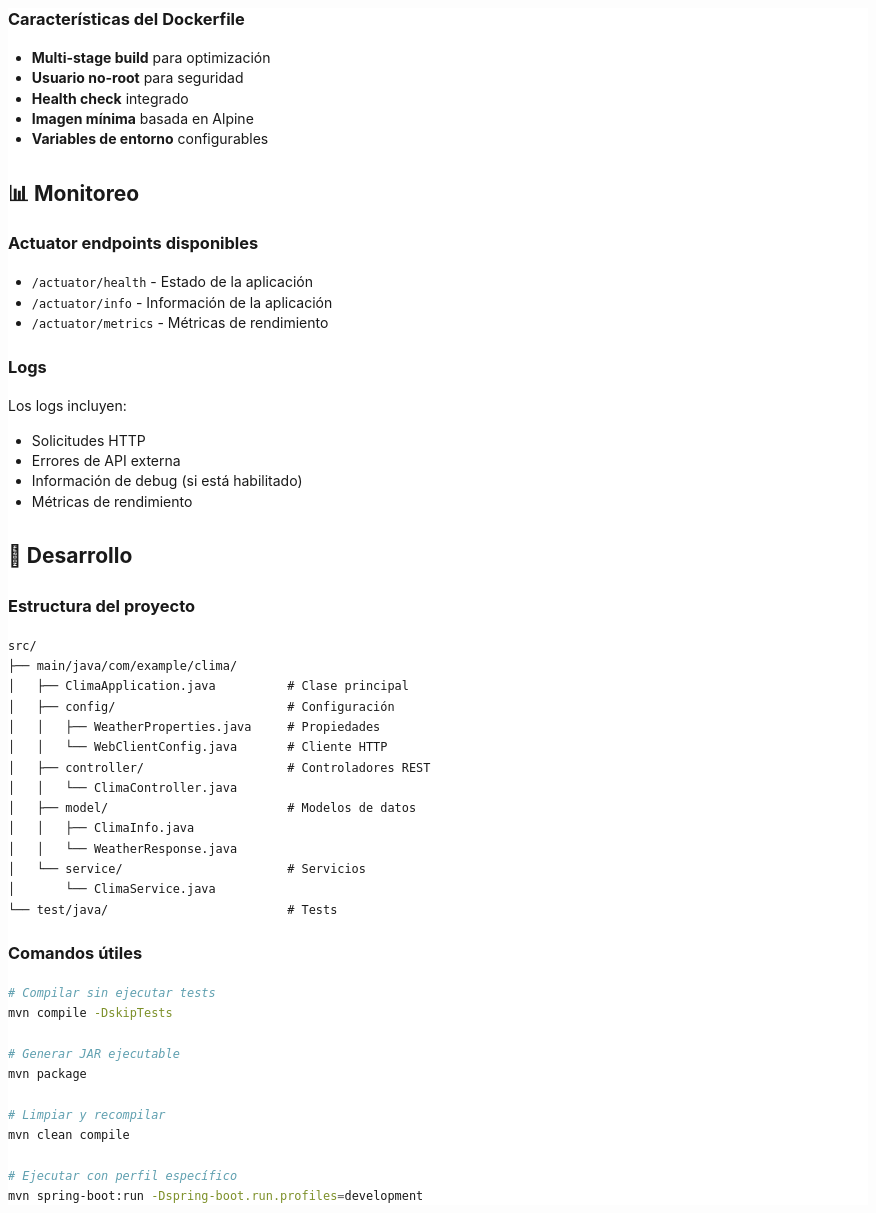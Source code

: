 ### Características del Dockerfile

- **Multi-stage build** para optimización
- **Usuario no-root** para seguridad
- **Health check** integrado
- **Imagen mínima** basada en Alpine
- **Variables de entorno** configurables

## 📊 Monitoreo

### Actuator endpoints disponibles

- `/actuator/health` - Estado de la aplicación
- `/actuator/info` - Información de la aplicación
- `/actuator/metrics` - Métricas de rendimiento

### Logs

Los logs incluyen:
- Solicitudes HTTP
- Errores de API externa
- Información de debug (si está habilitado)
- Métricas de rendimiento

## 🔧 Desarrollo

### Estructura del proyecto

```
src/
├── main/java/com/example/clima/
│   ├── ClimaApplication.java          # Clase principal
│   ├── config/                        # Configuración
│   │   ├── WeatherProperties.java     # Propiedades
│   │   └── WebClientConfig.java       # Cliente HTTP
│   ├── controller/                    # Controladores REST
│   │   └── ClimaController.java
│   ├── model/                         # Modelos de datos
│   │   ├── ClimaInfo.java
│   │   └── WeatherResponse.java
│   └── service/                       # Servicios
│       └── ClimaService.java
└── test/java/                         # Tests
```

### Comandos útiles

```bash
# Compilar sin ejecutar tests
mvn compile -DskipTests

# Generar JAR ejecutable
mvn package

# Limpiar y recompilar
mvn clean compile

# Ejecutar con perfil específico
mvn spring-boot:run -Dspring-boot.run.profiles=development
```

